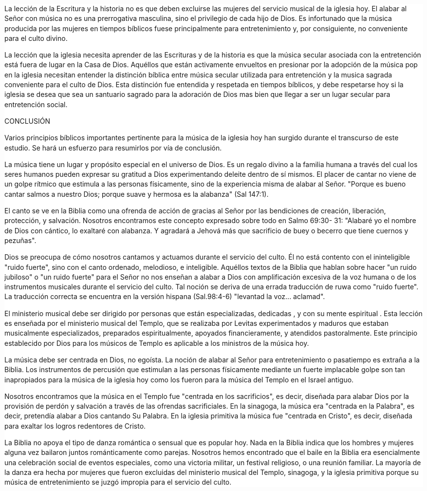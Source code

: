  La lección de la Escritura y la historia no es que deben excluirse las mujeres del servicio musical de la iglesia hoy. El alabar al Señor con música no es una prerrogativa masculina, sino el privilegio de cada hijo de Dios. Es infortunado que la música producida por las mujeres en tiempos bíblicos fuese principalmente para entretenimiento y, por consiguiente, no conveniente para el culto divino.

 La lección que la iglesia necesita aprender de las Escrituras y de la historia es que la música secular asociada con la entretención está fuera de lugar en la Casa de Dios. Aquéllos que están activamente envueltos en presionar por la adopción de la música pop en la iglesia necesitan entender la distinción bíblica entre música secular utilizada para entretención y la musica sagrada conveniente para el culto de Dios. Esta distinción fue entendida y respetada en tiempos bíblicos, y debe respetarse hoy si la iglesia se desea que sea un santuario sagrado para la adoración de Dios mas bien que llegar a ser un lugar secular para entretención social.

 CONCLUSIÓN

 Varios principios bíblicos importantes pertinente para la música de la iglesia hoy han surgido durante el transcurso de este estudio. Se hará un esfuerzo para resumirlos por vía de conclusión.

 La música tiene un lugar y propósito especial en el universo de Dios. Es un regalo divino a la familia humana a través del cual los seres humanos pueden expresar su gratitud a Dios experimentando deleite dentro de sí mismos. El placer de cantar no viene de un golpe rítmico que estimula a las personas físicamente, sino de la experiencia misma de alabar al Señor. "Porque es bueno cantar salmos a nuestro Dios; porque suave y hermosa es la alabanza" (Sal 147:1).

 El canto se ve en la Biblia como una ofrenda de acción de gracias al Señor por las bendiciones de creación, liberación, protección, y salvación. Nosotros encontramos este concepto expresado sobre todo en Salmo 69:30- 31: "Alabaré yo el nombre de Dios con cántico, lo exaltaré con alabanza. Y agradará a Jehová más que sacrificio de buey o becerro que tiene cuernos y pezuñas".

 Dios se preocupa de cómo nosotros cantamos y actuamos durante el servicio del culto. Él no está contento con el ininteligible "ruido fuerte", sino con el canto ordenado, melodioso, e inteligible. Aquéllos textos de la Biblia que hablan sobre hacer "un ruido jubiloso" o "un ruido fuerte" para el Señor no nos enseñan a alabar a Dios con amplificación excesiva de la voz humana o de los instrumentos musicales durante el servicio del culto. Tal noción se deriva de una errada traducción de ruwa como "ruido fuerte". La traducción correcta se encuentra en la versión hispana (Sal.98:4-6) "levantad la voz... aclamad".

 El ministerio musical debe ser dirigido por personas que están especializadas, dedicadas , y con su mente espiritual . Esta lección es enseñada por el ministerio musical del Templo, que se realizaba por Levitas experimentados y maduros que estaban musicalmente especializados, preparados espiritualmente, apoyados financieramente, y atendidos pastoralmente. Este principio establecido por Dios para los músicos de Templo es aplicable a los ministros de la música hoy.

 La música debe ser centrada en Dios, no egoísta. La noción de alabar al Señor para entretenimiento o pasatiempo es extraña a la Biblia. Los instrumentos de percusión que estimulan a las personas físicamente mediante un fuerte implacable golpe son tan inapropiados para la música de la iglesia hoy como los fueron para la música del Templo en el Israel antiguo.

 Nosotros encontramos que la música en el Templo fue "centrada en los sacrificios", es decir, diseñada para alabar Dios por la provisión de perdón y salvación a través de las ofrendas sacrificiales. En la sinagoga, la música era "centrada en la Palabra", es decir, pretendía alabar a Dios cantando Su Palabra. En la iglesia primitiva la música fue "centrada en Cristo", es decir, diseñada para exaltar los logros redentores de Cristo.

 La Biblia no apoya el tipo de danza romántica o sensual que es popular hoy. Nada en la Biblia indica que los hombres y mujeres alguna vez bailaron juntos románticamente como parejas. Nosotros hemos encontrado que el baile en la Biblia era esencialmente una celebración social de eventos especiales, como una victoria militar, un festival religioso, o una reunión familiar. La mayoría de la danza era hecha por mujeres que fueron excluidas del ministerio musical del Templo, sinagoga, y la iglesia primitiva porque su música de entretenimiento se juzgó impropia para el servicio del culto.
